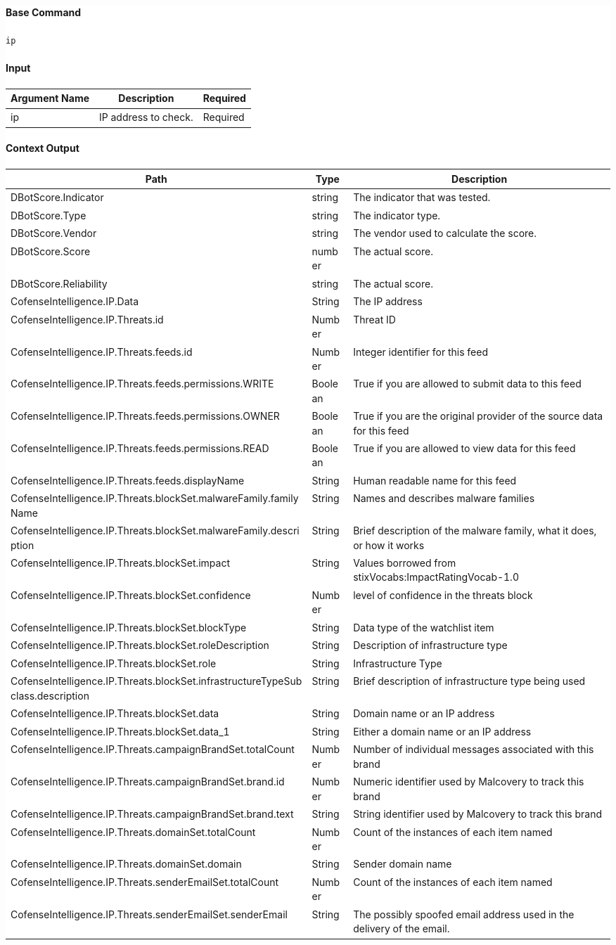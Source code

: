 
#### Base Command

`ip`
#### Input

| **Argument Name** | **Description** | **Required** |
| --- | --- | --- |
| ip | IP address to check. | Required | 


#### Context Output

| **Path** | **Type** | **Description** |
| --- | --- | --- |
| DBotScore.Indicator | string | The indicator that was tested. | 
| DBotScore.Type | string | The indicator type. | 
| DBotScore.Vendor | string | The vendor used to calculate the score. | 
| DBotScore.Score | number | The actual score. | 
| DBotScore.Reliability | string | The actual score. | 
| CofenseIntelligence.IP.Data | String | The IP address | 
| CofenseIntelligence.IP.Threats.id | Number | Threat ID | 
| CofenseIntelligence.IP.Threats.feeds.id | Number | Integer identifier for this feed | 
| CofenseIntelligence.IP.Threats.feeds.permissions.WRITE | Boolean | True if you are allowed to submit data to this feed | 
| CofenseIntelligence.IP.Threats.feeds.permissions.OWNER | Boolean | True if you are the original provider of the source data for this feed | 
| CofenseIntelligence.IP.Threats.feeds.permissions.READ | Boolean | True if you are allowed to view data for this feed | 
| CofenseIntelligence.IP.Threats.feeds.displayName | String | Human readable name for this feed | 
| CofenseIntelligence.IP.Threats.blockSet.malwareFamily.familyName | String | Names and describes malware families | 
| CofenseIntelligence.IP.Threats.blockSet.malwareFamily.description | String | Brief description of the malware family, what it does, or how it works | 
| CofenseIntelligence.IP.Threats.blockSet.impact | String | Values borrowed from stixVocabs:ImpactRatingVocab-1.0 | 
| CofenseIntelligence.IP.Threats.blockSet.confidence | Number | level of confidence in the threats block | 
| CofenseIntelligence.IP.Threats.blockSet.blockType | String | Data type of the watchlist item | 
| CofenseIntelligence.IP.Threats.blockSet.roleDescription | String | Description of infrastructure type | 
| CofenseIntelligence.IP.Threats.blockSet.role | String | Infrastructure Type | 
| CofenseIntelligence.IP.Threats.blockSet.infrastructureTypeSubclass.description | String | Brief description of infrastructure type being used | 
| CofenseIntelligence.IP.Threats.blockSet.data | String | Domain name or an IP address | 
| CofenseIntelligence.IP.Threats.blockSet.data_1 | String | Either a domain name or an IP address | 
| CofenseIntelligence.IP.Threats.campaignBrandSet.totalCount | Number | Number of individual messages associated with this brand | 
| CofenseIntelligence.IP.Threats.campaignBrandSet.brand.id | Number | Numeric identifier used by Malcovery to track this brand | 
| CofenseIntelligence.IP.Threats.campaignBrandSet.brand.text | String | String identifier used by Malcovery to track this brand | 
| CofenseIntelligence.IP.Threats.domainSet.totalCount | Number | Count of the instances of each item named | 
| CofenseIntelligence.IP.Threats.domainSet.domain | String | Sender domain name | 
| CofenseIntelligence.IP.Threats.senderEmailSet.totalCount | Number | Count of the instances of each item named | 
| CofenseIntelligence.IP.Threats.senderEmailSet.senderEmail | String | The possibly spoofed email address used in the delivery of the email. | 